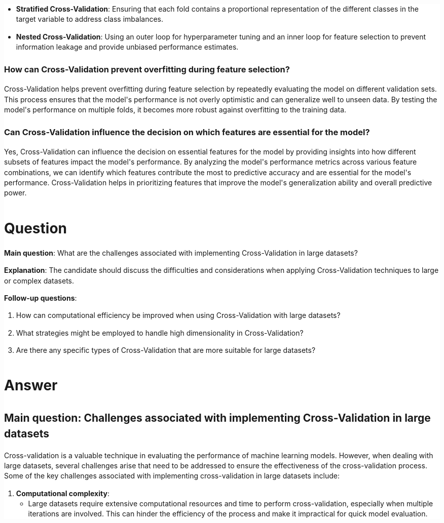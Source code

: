 - **Stratified Cross-Validation**: Ensuring that each fold contains a proportional representation of the different classes in the target variable to address class imbalances.
  
- **Nested Cross-Validation**: Using an outer loop for hyperparameter tuning and an inner loop for feature selection to prevent information leakage and provide unbiased performance estimates.

### How can Cross-Validation prevent overfitting during feature selection?

Cross-Validation helps prevent overfitting during feature selection by repeatedly evaluating the model on different validation sets. This process ensures that the model's performance is not overly optimistic and can generalize well to unseen data. By testing the model's performance on multiple folds, it becomes more robust against overfitting to the training data.

### Can Cross-Validation influence the decision on which features are essential for the model?

Yes, Cross-Validation can influence the decision on essential features for the model by providing insights into how different subsets of features impact the model's performance. By analyzing the model's performance metrics across various feature combinations, we can identify which features contribute the most to predictive accuracy and are essential for the model's performance. Cross-Validation helps in prioritizing features that improve the model's generalization ability and overall predictive power.

# Question
**Main question**: What are the challenges associated with implementing Cross-Validation in large datasets?

**Explanation**: The candidate should discuss the difficulties and considerations when applying Cross-Validation techniques to large or complex datasets.

**Follow-up questions**:

1. How can computational efficiency be improved when using Cross-Validation with large datasets?

2. What strategies might be employed to handle high dimensionality in Cross-Validation?

3. Are there any specific types of Cross-Validation that are more suitable for large datasets?





# Answer
## Main question: Challenges associated with implementing Cross-Validation in large datasets

Cross-validation is a valuable technique in evaluating the performance of machine learning models. However, when dealing with large datasets, several challenges arise that need to be addressed to ensure the effectiveness of the cross-validation process. Some of the key challenges associated with implementing cross-validation in large datasets include:

1. **Computational complexity**: 
   - Large datasets require extensive computational resources and time to perform cross-validation, especially when multiple iterations are involved. This can hinder the efficiency of the process and make it impractical for quick model evaluation.
